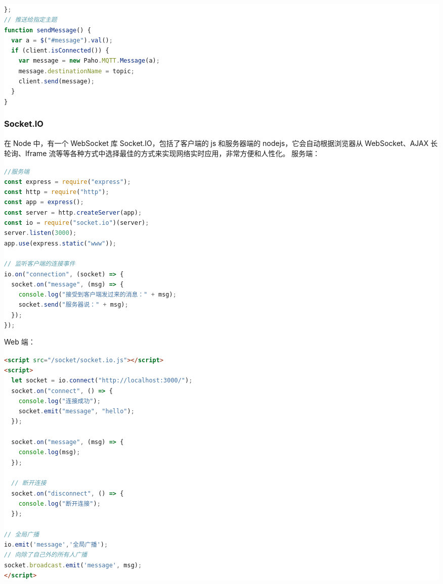 ```js
};
// 推送给指定主题
function sendMessage() {
  var a = $("#message").val();
  if (client.isConnected()) {
    var message = new Paho.MQTT.Message(a);
    message.destinationName = topic;
    client.send(message);
  }
}
```

### Socket.IO

在 Node 中，有一个 WebSocket 库 Socket.IO，包括了客户端的 js 和服务器端的 nodejs，它会自动根据浏览器从 WebSocket、AJAX 长轮询、Iframe 流等等各种方式中选择最佳的方式来实现网络实时应用，非常方便和人性化。
服务端：

```js
//服务端
const express = require("express");
const http = require("http");
const app = express();
const server = http.createServer(app);
const io = require("socket.io")(server);
server.listen(3000);
app.use(express.static("www"));

// 监听客户端的连接事件
io.on("connection", (socket) => {
  socket.on("message", (msg) => {
    console.log("接受到客户端发过来的消息：" + msg);
    socket.send("服务器说：" + msg);
  });
});
```

Web 端：

```html
<script src="/socket/socket.io.js"></script>
<script>
  let socket = io.connect("http://localhost:3000/");
  socket.on("connect", () => {
    console.log("连接成功");
    socket.emit("message", "hello");
  });

  socket.on("message", (msg) => {
    console.log(msg);
  });

  // 断开连接
  socket.on("disconnect", () => {
    console.log("断开连接");
  });

// 全局广播 
io.emit('message','全局广播'); 
// 向除了自己外的所有人广播
socket.broadcast.emit('message', msg);
</script>
```
